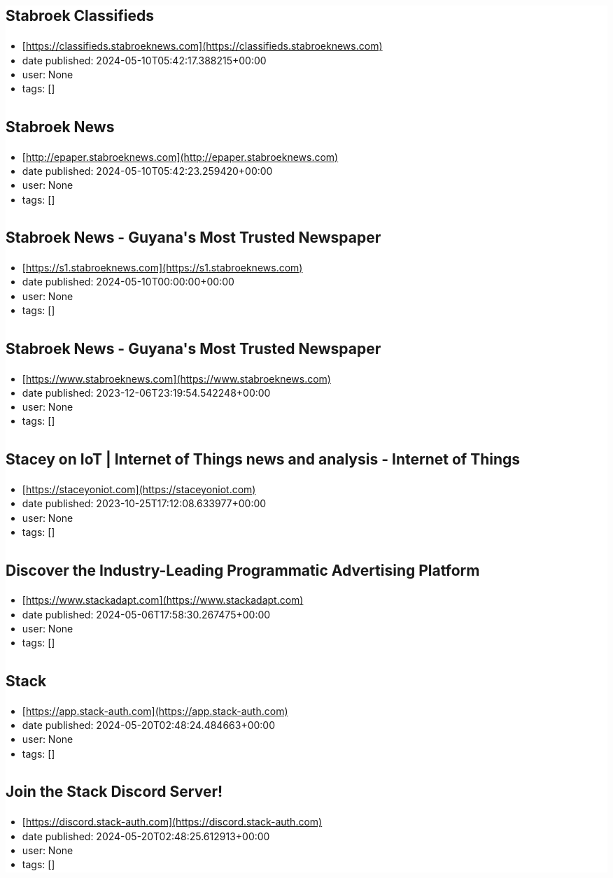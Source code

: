 ## Stabroek Classifieds
 - [https://classifieds.stabroeknews.com](https://classifieds.stabroeknews.com)
 - date published: 2024-05-10T05:42:17.388215+00:00
 - user: None
 - tags: []

## Stabroek News
 - [http://epaper.stabroeknews.com](http://epaper.stabroeknews.com)
 - date published: 2024-05-10T05:42:23.259420+00:00
 - user: None
 - tags: []

## Stabroek News - Guyana's Most Trusted Newspaper
 - [https://s1.stabroeknews.com](https://s1.stabroeknews.com)
 - date published: 2024-05-10T00:00:00+00:00
 - user: None
 - tags: []

## Stabroek News - Guyana's Most Trusted Newspaper
 - [https://www.stabroeknews.com](https://www.stabroeknews.com)
 - date published: 2023-12-06T23:19:54.542248+00:00
 - user: None
 - tags: []

## Stacey on IoT | Internet of Things news and analysis - Internet of Things
 - [https://staceyoniot.com](https://staceyoniot.com)
 - date published: 2023-10-25T17:12:08.633977+00:00
 - user: None
 - tags: []

## Discover the Industry-Leading Programmatic Advertising Platform
 - [https://www.stackadapt.com](https://www.stackadapt.com)
 - date published: 2024-05-06T17:58:30.267475+00:00
 - user: None
 - tags: []

## Stack
 - [https://app.stack-auth.com](https://app.stack-auth.com)
 - date published: 2024-05-20T02:48:24.484663+00:00
 - user: None
 - tags: []

## Join the Stack Discord Server!
 - [https://discord.stack-auth.com](https://discord.stack-auth.com)
 - date published: 2024-05-20T02:48:25.612913+00:00
 - user: None
 - tags: []
